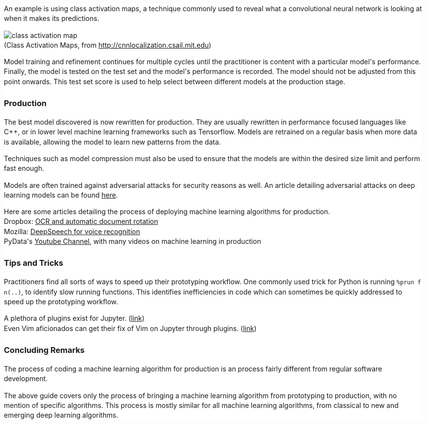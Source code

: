 An example is using class activation maps, a technique commonly used to reveal what a convolutional neural network is looking at when it makes its predictions. 

![class activation map](http://cnnlocalization.csail.mit.edu/example.jpg)  
(Class Activation Maps, from http://cnnlocalization.csail.mit.edu)

Model training and refinement continues for multiple cycles until the practitioner is content with a particular model's performance. 
Finally, the model is tested on the test set and the model's performance is recorded. 
The model should not be adjusted from this point onwards. This test set score is used to help select between different models at the production stage.

### Production
The best model discovered is now rewritten for production. They are usually rewritten in performance focused languages like C++, or in lower level machine learning frameworks such as Tensorflow. 
Models are retrained on a regular basis when more data is available, allowing the model to learn new patterns from the data.

Techniques such as model compression must also be used to ensure that the models are within the desired size limit and perform fast enough. 

Models are often trained against adversarial attacks for security reasons as well. 
An article detailing adversarial attacks on deep learning models can be found [here](https://blog.openai.com/adversarial-example-research/).  

Here are some articles detailing the process of deploying machine learning algorithms for production.  
Dropbox: [OCR and automatic document rotation](https://blogs.dropbox.com/tech/2017/04/creating-a-modern-ocr-pipeline-using-computer-vision-and-deep-learning/)  
Mozilla: [DeepSpeech for voice recognition](https://hacks.mozilla.org/2017/11/a-journey-to-10-word-error-rate/)  
PyData's [Youtube Channel](https://www.youtube.com/user/PyDataTV/videos), with many videos on machine learning in production 

### Tips and Tricks
Practitioners find all sorts of ways to speed up their prototyping workflow.
One commonly used trick for Python is running `%prun fn(..)`, to identify slow running functions. 
This identifies inefficiencies in code which can sometimes be quickly addressed to speed up the prototyping workflow.  

A plethora of plugins exist for Jupyter. ([link](https://github.com/ipython-contrib/jupyter_contrib_nbextensions))  
Even Vim aficionados can get their fix of Vim on Jupyter through plugins.
([link](https://github.com/lambdalisue/jupyter-vim-binding))

### Concluding Remarks 
The process of coding a machine learning algorithm for production is an process fairly different from regular software development. 

The above guide covers only the process of bringing a machine learning algorithm from prototyping to production, with no mention of specific algorithms. 
This process is mostly similar for all machine learning algorithms, from classical to new and emerging deep learning algorithms.

